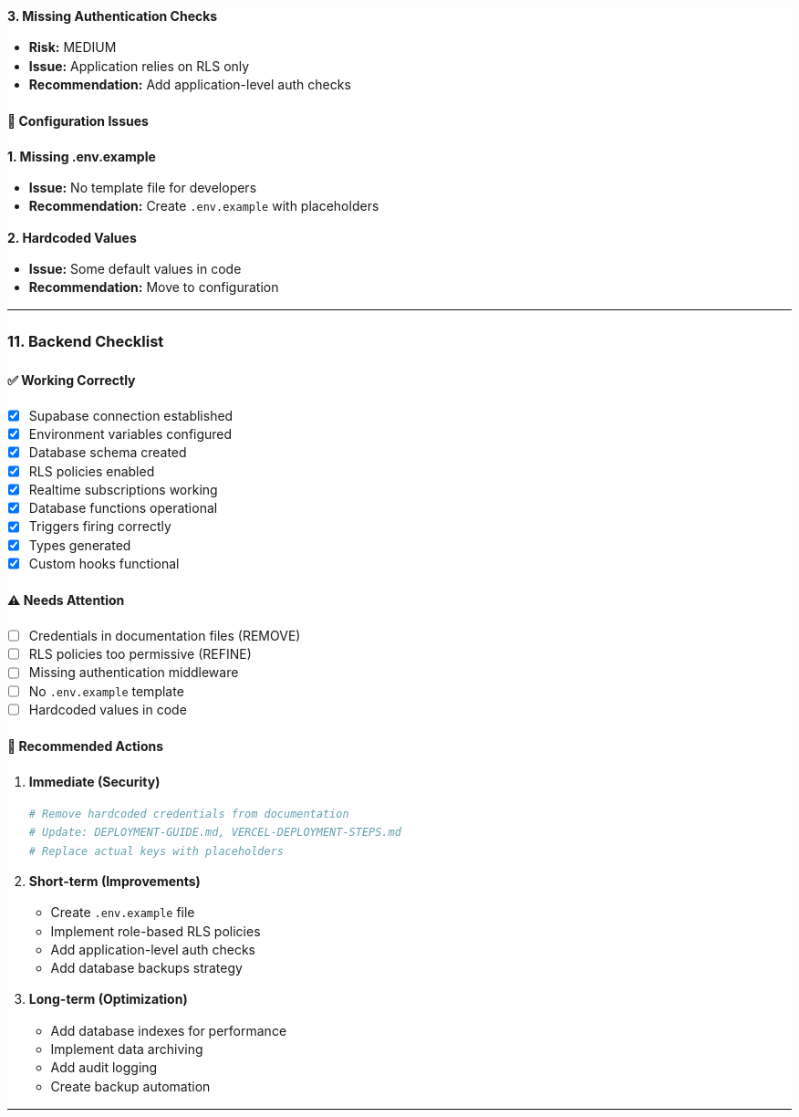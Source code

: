 **3. Missing Authentication Checks**
- **Risk:** MEDIUM
- **Issue:** Application relies on RLS only
- **Recommendation:** Add application-level auth checks

#### 🔧 Configuration Issues

**1. Missing .env.example**
- **Issue:** No template file for developers
- **Recommendation:** Create `.env.example` with placeholders

**2. Hardcoded Values**
- **Issue:** Some default values in code
- **Recommendation:** Move to configuration

---

### 11. Backend Checklist

#### ✅ Working Correctly
- [x] Supabase connection established
- [x] Environment variables configured
- [x] Database schema created
- [x] RLS policies enabled
- [x] Realtime subscriptions working
- [x] Database functions operational
- [x] Triggers firing correctly
- [x] Types generated
- [x] Custom hooks functional

#### ⚠️ Needs Attention
- [ ] Credentials in documentation files (REMOVE)
- [ ] RLS policies too permissive (REFINE)
- [ ] Missing authentication middleware
- [ ] No `.env.example` template
- [ ] Hardcoded values in code

#### 🔄 Recommended Actions

1. **Immediate (Security)**
   ```bash
   # Remove hardcoded credentials from documentation
   # Update: DEPLOYMENT-GUIDE.md, VERCEL-DEPLOYMENT-STEPS.md
   # Replace actual keys with placeholders
   ```

2. **Short-term (Improvements)**
   - Create `.env.example` file
   - Implement role-based RLS policies
   - Add application-level auth checks
   - Add database backups strategy

3. **Long-term (Optimization)**
   - Add database indexes for performance
   - Implement data archiving
   - Add audit logging
   - Create backup automation

---